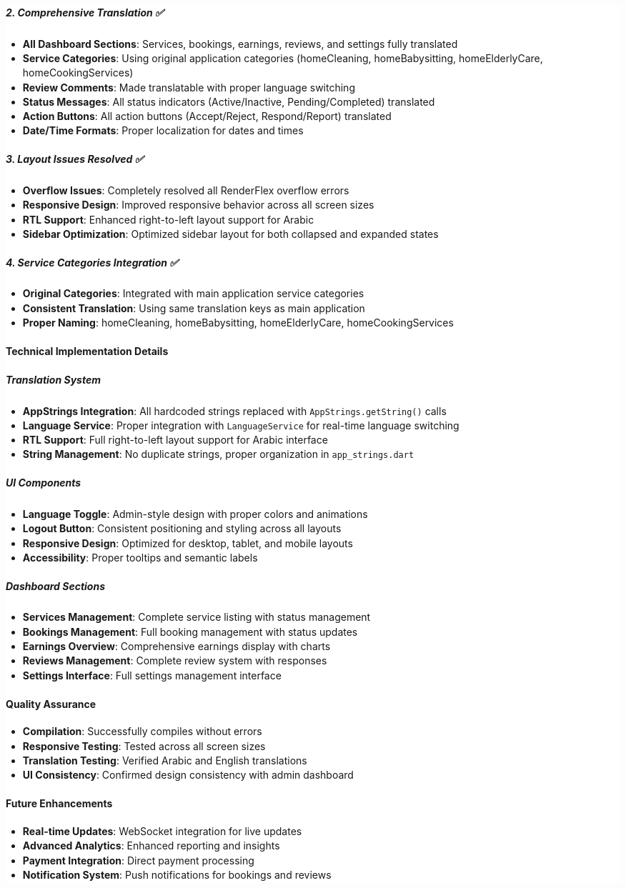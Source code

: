 ##### **2. Comprehensive Translation ✅**
- **All Dashboard Sections**: Services, bookings, earnings, reviews, and settings fully translated
- **Service Categories**: Using original application categories (homeCleaning, homeBabysitting, homeElderlyCare, homeCookingServices)
- **Review Comments**: Made translatable with proper language switching
- **Status Messages**: All status indicators (Active/Inactive, Pending/Completed) translated
- **Action Buttons**: All action buttons (Accept/Reject, Respond/Report) translated
- **Date/Time Formats**: Proper localization for dates and times

##### **3. Layout Issues Resolved ✅**
- **Overflow Issues**: Completely resolved all RenderFlex overflow errors
- **Responsive Design**: Improved responsive behavior across all screen sizes
- **RTL Support**: Enhanced right-to-left layout support for Arabic
- **Sidebar Optimization**: Optimized sidebar layout for both collapsed and expanded states

##### **4. Service Categories Integration ✅**
- **Original Categories**: Integrated with main application service categories
- **Consistent Translation**: Using same translation keys as main application
- **Proper Naming**: homeCleaning, homeBabysitting, homeElderlyCare, homeCookingServices

#### **Technical Implementation Details**

##### **Translation System**
- **AppStrings Integration**: All hardcoded strings replaced with `AppStrings.getString()` calls
- **Language Service**: Proper integration with `LanguageService` for real-time language switching
- **RTL Support**: Full right-to-left layout support for Arabic interface
- **String Management**: No duplicate strings, proper organization in `app_strings.dart`

##### **UI Components**
- **Language Toggle**: Admin-style design with proper colors and animations
- **Logout Button**: Consistent positioning and styling across all layouts
- **Responsive Design**: Optimized for desktop, tablet, and mobile layouts
- **Accessibility**: Proper tooltips and semantic labels

##### **Dashboard Sections**
- **Services Management**: Complete service listing with status management
- **Bookings Management**: Full booking management with status updates
- **Earnings Overview**: Comprehensive earnings display with charts
- **Reviews Management**: Complete review system with responses
- **Settings Interface**: Full settings management interface

#### **Quality Assurance**
- **Compilation**: Successfully compiles without errors
- **Responsive Testing**: Tested across all screen sizes
- **Translation Testing**: Verified Arabic and English translations
- **UI Consistency**: Confirmed design consistency with admin dashboard

#### **Future Enhancements**
- **Real-time Updates**: WebSocket integration for live updates
- **Advanced Analytics**: Enhanced reporting and insights
- **Payment Integration**: Direct payment processing
- **Notification System**: Push notifications for bookings and reviews
